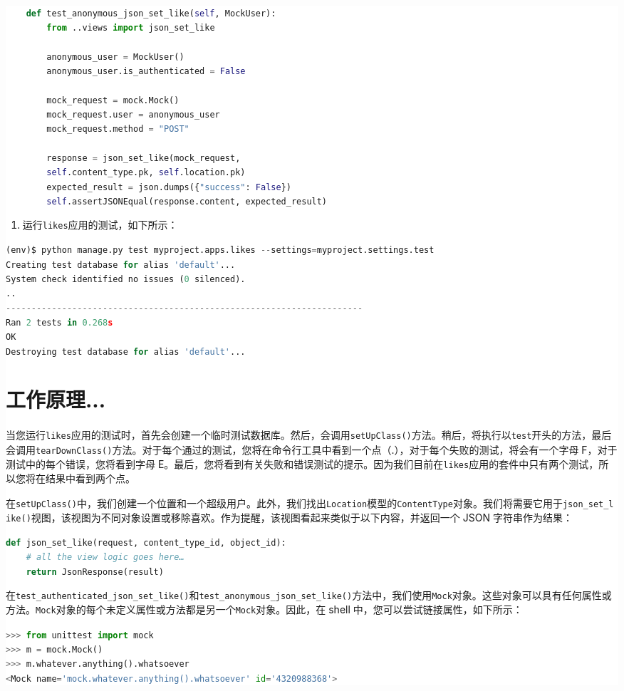 ```py
    def test_anonymous_json_set_like(self, MockUser):
        from ..views import json_set_like

        anonymous_user = MockUser()
        anonymous_user.is_authenticated = False

        mock_request = mock.Mock()
        mock_request.user = anonymous_user
        mock_request.method = "POST"

        response = json_set_like(mock_request, 
        self.content_type.pk, self.location.pk)
        expected_result = json.dumps({"success": False})
        self.assertJSONEqual(response.content, expected_result)
```

1.  运行`likes`应用的测试，如下所示：

```py
(env)$ python manage.py test myproject.apps.likes --settings=myproject.settings.test
Creating test database for alias 'default'...
System check identified no issues (0 silenced).
..
----------------------------------------------------------------------
Ran 2 tests in 0.268s
OK
Destroying test database for alias 'default'...
```

# 工作原理...

当您运行`likes`应用的测试时，首先会创建一个临时测试数据库。然后，会调用`setUpClass()`方法。稍后，将执行以`test`开头的方法，最后会调用`tearDownClass()`方法。对于每个通过的测试，您将在命令行工具中看到一个点（.），对于每个失败的测试，将会有一个字母 F，对于测试中的每个错误，您将看到字母 E。最后，您将看到有关失败和错误测试的提示。因为我们目前在`likes`应用的套件中只有两个测试，所以您将在结果中看到两个点。

在`setUpClass()`中，我们创建一个位置和一个超级用户。此外，我们找出`Location`模型的`ContentType`对象。我们将需要它用于`json_set_like()`视图，该视图为不同对象设置或移除喜欢。作为提醒，该视图看起来类似于以下内容，并返回一个 JSON 字符串作为结果：

```py
def json_set_like(request, content_type_id, object_id):
    # all the view logic goes here…
    return JsonResponse(result)
```

在`test_authenticated_json_set_like()`和`test_anonymous_json_set_like()`方法中，我们使用`Mock`对象。这些对象可以具有任何属性或方法。`Mock`对象的每个未定义属性或方法都是另一个`Mock`对象。因此，在 shell 中，您可以尝试链接属性，如下所示：

```py
>>> from unittest import mock
>>> m = mock.Mock()
>>> m.whatever.anything().whatsoever
<Mock name='mock.whatever.anything().whatsoever' id='4320988368'>
```
